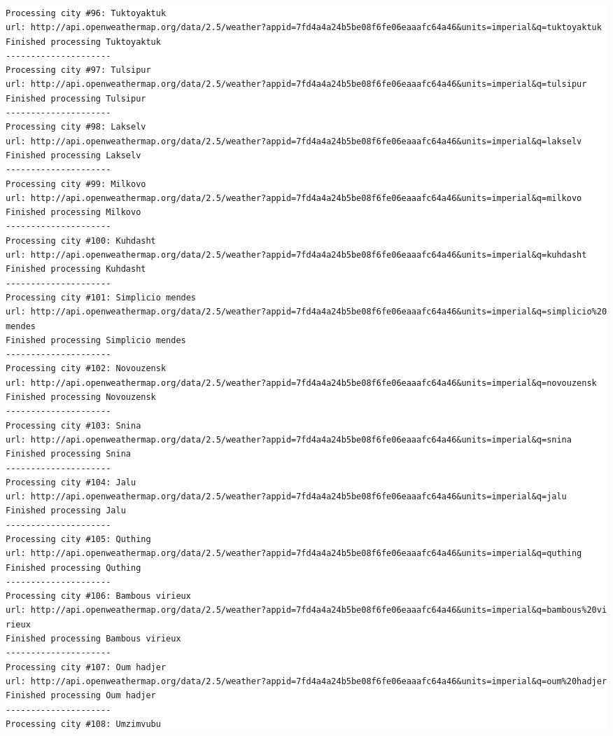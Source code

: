     Processing city #96: Tuktoyaktuk
    url: http://api.openweathermap.org/data/2.5/weather?appid=7fd4a4a24b5be08f6fe06eaaafc64a46&units=imperial&q=tuktoyaktuk
    Finished processing Tuktoyaktuk
    ---------------------
    Processing city #97: Tulsipur
    url: http://api.openweathermap.org/data/2.5/weather?appid=7fd4a4a24b5be08f6fe06eaaafc64a46&units=imperial&q=tulsipur
    Finished processing Tulsipur
    ---------------------
    Processing city #98: Lakselv
    url: http://api.openweathermap.org/data/2.5/weather?appid=7fd4a4a24b5be08f6fe06eaaafc64a46&units=imperial&q=lakselv
    Finished processing Lakselv
    ---------------------
    Processing city #99: Milkovo
    url: http://api.openweathermap.org/data/2.5/weather?appid=7fd4a4a24b5be08f6fe06eaaafc64a46&units=imperial&q=milkovo
    Finished processing Milkovo
    ---------------------
    Processing city #100: Kuhdasht
    url: http://api.openweathermap.org/data/2.5/weather?appid=7fd4a4a24b5be08f6fe06eaaafc64a46&units=imperial&q=kuhdasht
    Finished processing Kuhdasht
    ---------------------
    Processing city #101: Simplicio mendes
    url: http://api.openweathermap.org/data/2.5/weather?appid=7fd4a4a24b5be08f6fe06eaaafc64a46&units=imperial&q=simplicio%20mendes
    Finished processing Simplicio mendes
    ---------------------
    Processing city #102: Novouzensk
    url: http://api.openweathermap.org/data/2.5/weather?appid=7fd4a4a24b5be08f6fe06eaaafc64a46&units=imperial&q=novouzensk
    Finished processing Novouzensk
    ---------------------
    Processing city #103: Snina
    url: http://api.openweathermap.org/data/2.5/weather?appid=7fd4a4a24b5be08f6fe06eaaafc64a46&units=imperial&q=snina
    Finished processing Snina
    ---------------------
    Processing city #104: Jalu
    url: http://api.openweathermap.org/data/2.5/weather?appid=7fd4a4a24b5be08f6fe06eaaafc64a46&units=imperial&q=jalu
    Finished processing Jalu
    ---------------------
    Processing city #105: Quthing
    url: http://api.openweathermap.org/data/2.5/weather?appid=7fd4a4a24b5be08f6fe06eaaafc64a46&units=imperial&q=quthing
    Finished processing Quthing
    ---------------------
    Processing city #106: Bambous virieux
    url: http://api.openweathermap.org/data/2.5/weather?appid=7fd4a4a24b5be08f6fe06eaaafc64a46&units=imperial&q=bambous%20virieux
    Finished processing Bambous virieux
    ---------------------
    Processing city #107: Oum hadjer
    url: http://api.openweathermap.org/data/2.5/weather?appid=7fd4a4a24b5be08f6fe06eaaafc64a46&units=imperial&q=oum%20hadjer
    Finished processing Oum hadjer
    ---------------------
    Processing city #108: Umzimvubu